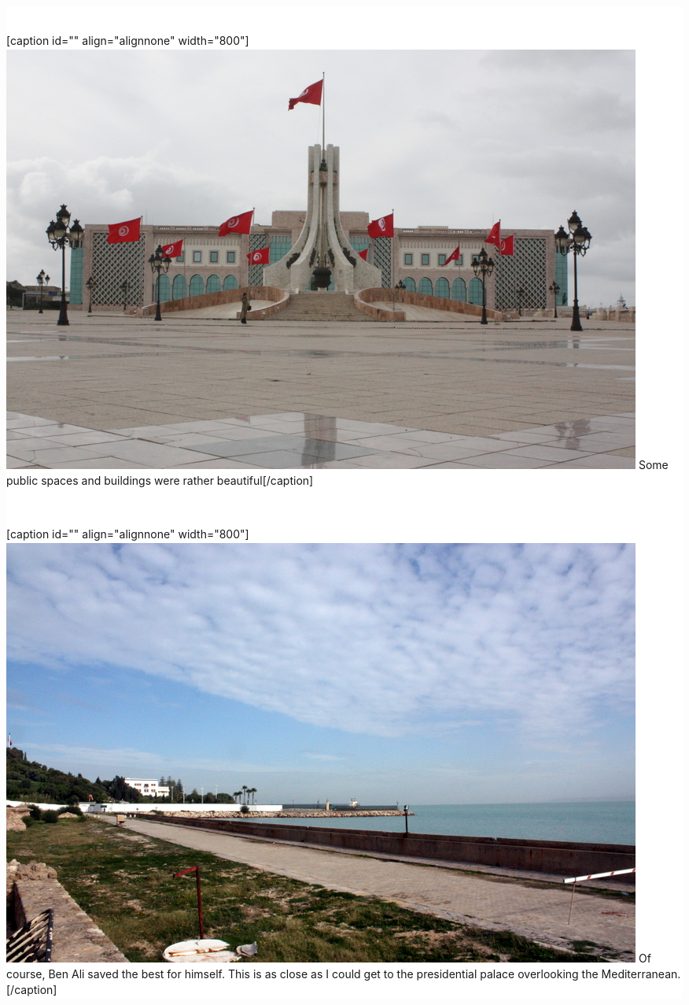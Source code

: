 &nbsp;

[caption id="" align="alignnone" width="800"]<img title="Some public spaces and buildings were rather beautiful" src="/images/stories/travels/tunisia2010/IMG_2668.JPG" alt="" width="800" height="533" border="0" /> Some public spaces and buildings were rather beautiful[/caption]

&nbsp;

[caption id="" align="alignnone" width="800"]<img title="Of course, Ben Ali saved the best for himself. This is as close as I could get to the presidential palace overlooking the Mediterranean." src="/images/stories/travels/tunisia2010/IMG_2935.JPG" alt="" width="800" height="533" border="0" /> Of course, Ben Ali saved the best for himself. This is as close as I could get to the presidential palace overlooking the Mediterranean.[/caption]
